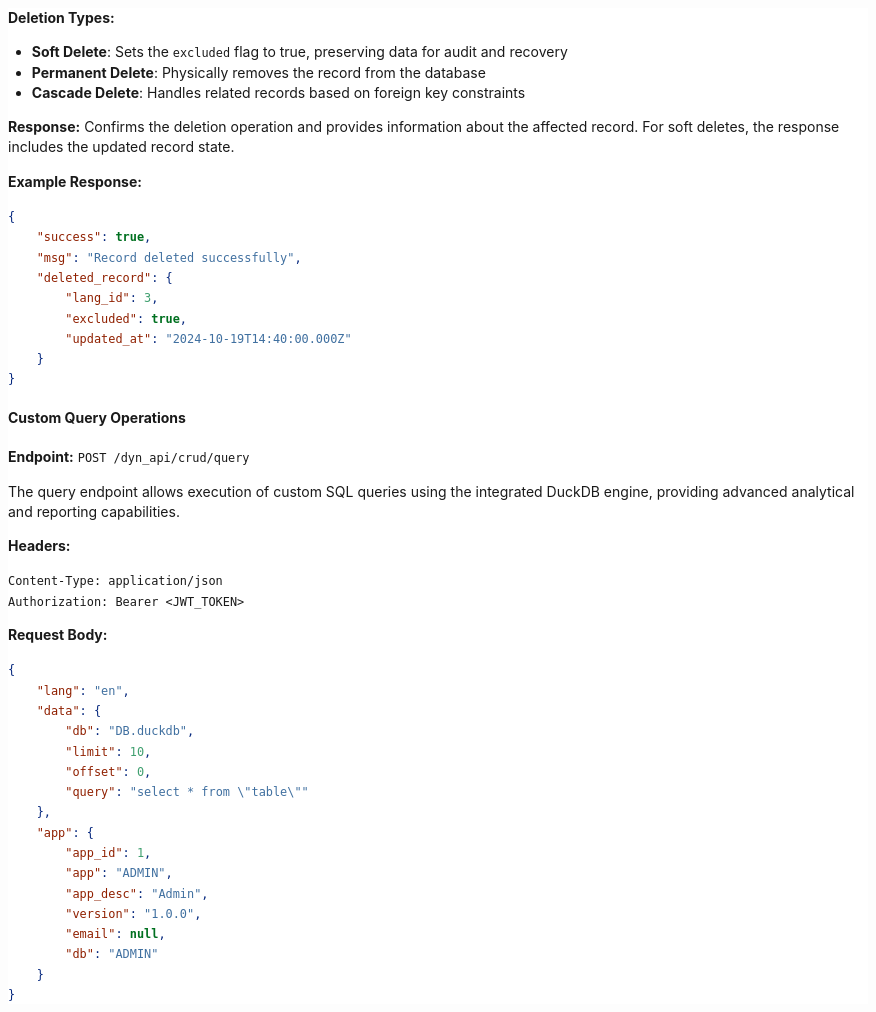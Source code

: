 **Deletion Types:**
- **Soft Delete**: Sets the `excluded` flag to true, preserving data for audit and recovery
- **Permanent Delete**: Physically removes the record from the database
- **Cascade Delete**: Handles related records based on foreign key constraints

**Response:**
Confirms the deletion operation and provides information about the affected record. For soft deletes, the response includes the updated record state.

**Example Response:**
```json
{
    "success": true,
    "msg": "Record deleted successfully",
    "deleted_record": {
        "lang_id": 3,
        "excluded": true,
        "updated_at": "2024-10-19T14:40:00.000Z"
    }
}
```

#### Custom Query Operations

**Endpoint:** `POST /dyn_api/crud/query`

The query endpoint allows execution of custom SQL queries using the integrated DuckDB engine, providing advanced analytical and reporting capabilities.

**Headers:**
```
Content-Type: application/json
Authorization: Bearer <JWT_TOKEN>
```

**Request Body:**
```json
{
    "lang": "en",
    "data": {
        "db": "DB.duckdb",
        "limit": 10,
        "offset": 0,
        "query": "select * from \"table\""
    },
    "app": {
        "app_id": 1,
        "app": "ADMIN",
        "app_desc": "Admin",
        "version": "1.0.0",
        "email": null,
        "db": "ADMIN"
    }
}
```
